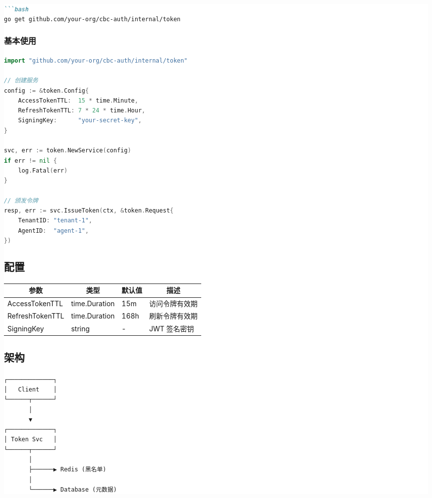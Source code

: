 ```markdown
```bash
go get github.com/your-org/cbc-auth/internal/token
```

### 基本使用

```go
import "github.com/your-org/cbc-auth/internal/token"

// 创建服务
config := &token.Config{
    AccessTokenTTL:  15 * time.Minute,
    RefreshTokenTTL: 7 * 24 * time.Hour,
    SigningKey:      "your-secret-key",
}

svc, err := token.NewService(config)
if err != nil {
    log.Fatal(err)
}

// 颁发令牌
resp, err := svc.IssueToken(ctx, &token.Request{
    TenantID: "tenant-1",
    AgentID:  "agent-1",
})
```

## 配置

| 参数 | 类型 | 默认值 | 描述 |
|------|------|--------|------|
| AccessTokenTTL | time.Duration | 15m | 访问令牌有效期 |
| RefreshTokenTTL | time.Duration | 168h | 刷新令牌有效期 |
| SigningKey | string | - | JWT 签名密钥 |

## 架构

```
┌─────────────┐
│   Client    │
└──────┬──────┘
       │
       ▼
┌─────────────┐
│ Token Svc   │
└──────┬──────┘
       │
       ├──────▶ Redis (黑名单)
       │
       └──────▶ Database (元数据)
```
